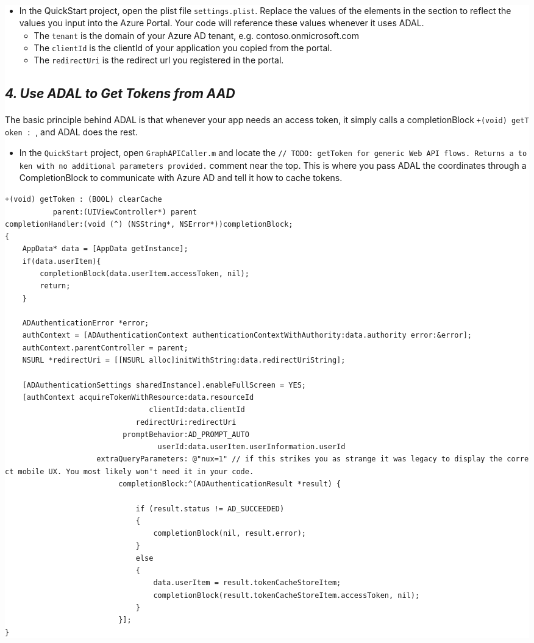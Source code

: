 -   In the QuickStart project, open the plist file `settings.plist`.  Replace the values of the elements in the section to reflect the values you input into the Azure Portal.  Your code will reference these values whenever it uses ADAL.
    -   The `tenant` is the domain of your Azure AD tenant, e.g. contoso.onmicrosoft.com
    -   The `clientId` is the clientId of your application you copied from the portal.
    -   The `redirectUri` is the redirect url you registered in the portal.

## *4.  Use ADAL to Get Tokens from AAD*
The basic principle behind ADAL is that whenever your app needs an access token, it simply calls a completionBlock `+(void) getToken : `, and ADAL does the rest.  

-   In the `QuickStart` project, open `GraphAPICaller.m` and locate the `// TODO: getToken for generic Web API flows. Returns a token with no additional parameters provided.` comment near the top.  This is where you pass ADAL the coordinates through a CompletionBlock to communicate with Azure AD and tell it how to cache tokens.

```ObjC
+(void) getToken : (BOOL) clearCache
           parent:(UIViewController*) parent
completionHandler:(void (^) (NSString*, NSError*))completionBlock;
{
    AppData* data = [AppData getInstance];
    if(data.userItem){
        completionBlock(data.userItem.accessToken, nil);
        return;
    }
    
    ADAuthenticationError *error;
    authContext = [ADAuthenticationContext authenticationContextWithAuthority:data.authority error:&error];
    authContext.parentController = parent;
    NSURL *redirectUri = [[NSURL alloc]initWithString:data.redirectUriString];
    
    [ADAuthenticationSettings sharedInstance].enableFullScreen = YES;
    [authContext acquireTokenWithResource:data.resourceId
                                 clientId:data.clientId
                              redirectUri:redirectUri
                           promptBehavior:AD_PROMPT_AUTO
                                   userId:data.userItem.userInformation.userId
                     extraQueryParameters: @"nux=1" // if this strikes you as strange it was legacy to display the correct mobile UX. You most likely won't need it in your code.
                          completionBlock:^(ADAuthenticationResult *result) {
                              
                              if (result.status != AD_SUCCEEDED)
                              {
                                  completionBlock(nil, result.error);
                              }
                              else
                              {
                                  data.userItem = result.tokenCacheStoreItem;
                                  completionBlock(result.tokenCacheStoreItem.accessToken, nil);
                              }
                          }];
}

```
